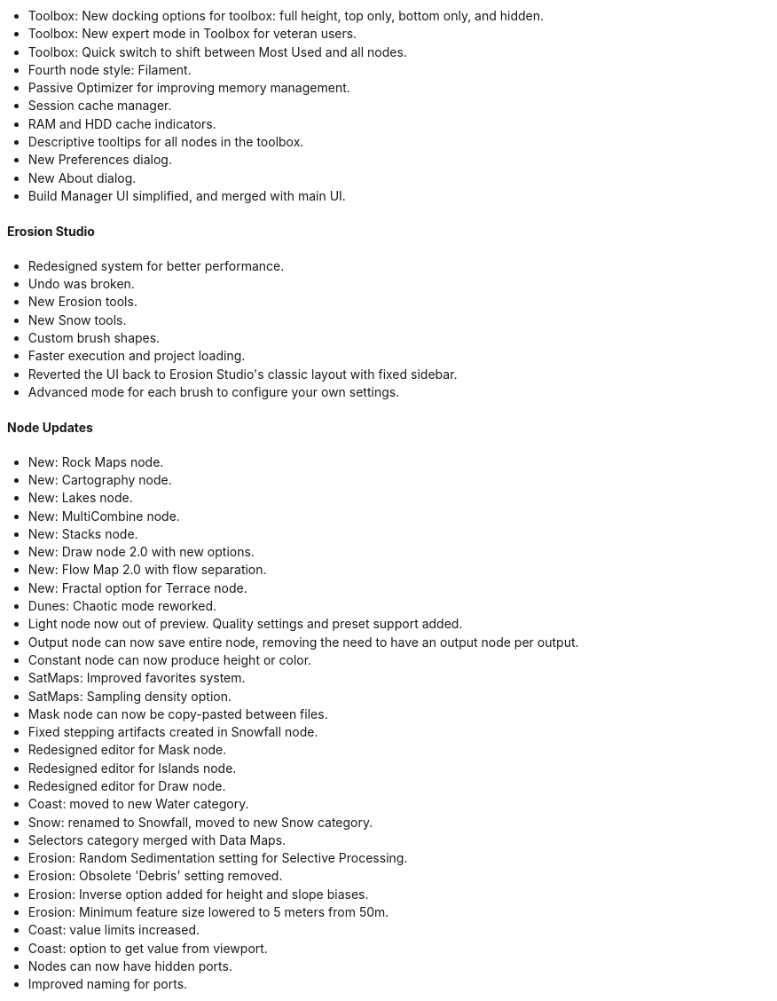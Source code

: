 - Toolbox: New docking options for toolbox: full height, top only, bottom only, and hidden.
- Toolbox: New expert mode in Toolbox for veteran users.
- Toolbox: Quick switch to shift between Most Used and all nodes.
- Fourth node style: Filament.
- Passive Optimizer for improving memory management.
- Session cache manager.
- RAM and HDD cache indicators.
- Descriptive tooltips for all nodes in the toolbox.
- New Preferences dialog.
- New About dialog.
- Build Manager UI simplified, and merged with main UI.

#### Erosion Studio
- Redesigned system for better performance.
- Undo was broken.
- New Erosion tools.
- New Snow tools.
- Custom brush shapes.
- Faster execution and project loading.
- Reverted the UI back to Erosion Studio's classic layout with fixed sidebar.
- Advanced mode for each brush to configure your own settings.

#### Node Updates
- New: Rock Maps node.
- New: Cartography node.
- New: Lakes node.
- New: MultiCombine node.
- New: Stacks node.
- New: Draw node 2.0 with new options.
- New: Flow Map 2.0 with flow separation.
- New: Fractal option for Terrace node.
- Dunes: Chaotic mode reworked.
- Light node now out of preview. Quality settings and preset support added.
- Output node can now save entire node, removing the need to have an output node per output.
- Constant node can now produce height or color.
- SatMaps: Improved favorites system.
- SatMaps: Sampling density option.
- Mask node can now be copy-pasted between files.
- Fixed stepping artifacts created in Snowfall node.
- Redesigned editor for Mask node.
- Redesigned editor for Islands node.
- Redesigned editor for Draw node.
- Coast: moved to new Water category.
- Snow: renamed to Snowfall, moved to new Snow category.
- Selectors category merged with Data Maps.
- Erosion: Random Sedimentation setting for Selective Processing.
- Erosion: Obsolete 'Debris' setting removed.
- Erosion: Inverse option added for height and slope biases.
- Erosion: Minimum feature size lowered to 5 meters from 50m.
- Coast: value limits increased.
- Coast: option to get value from viewport.
- Nodes can now have hidden ports.
- Improved naming for ports.
